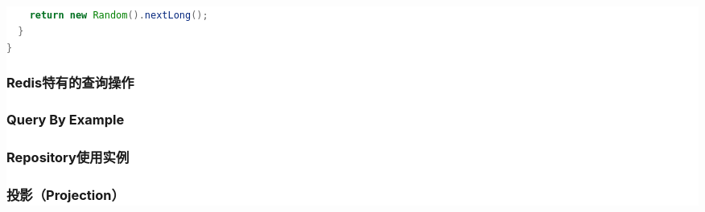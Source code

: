 ```java
  	return new Random().nextLong();
  }
}
```

### Redis特有的查询操作

### Query By Example

### Repository使用实例

### 投影（Projection）
